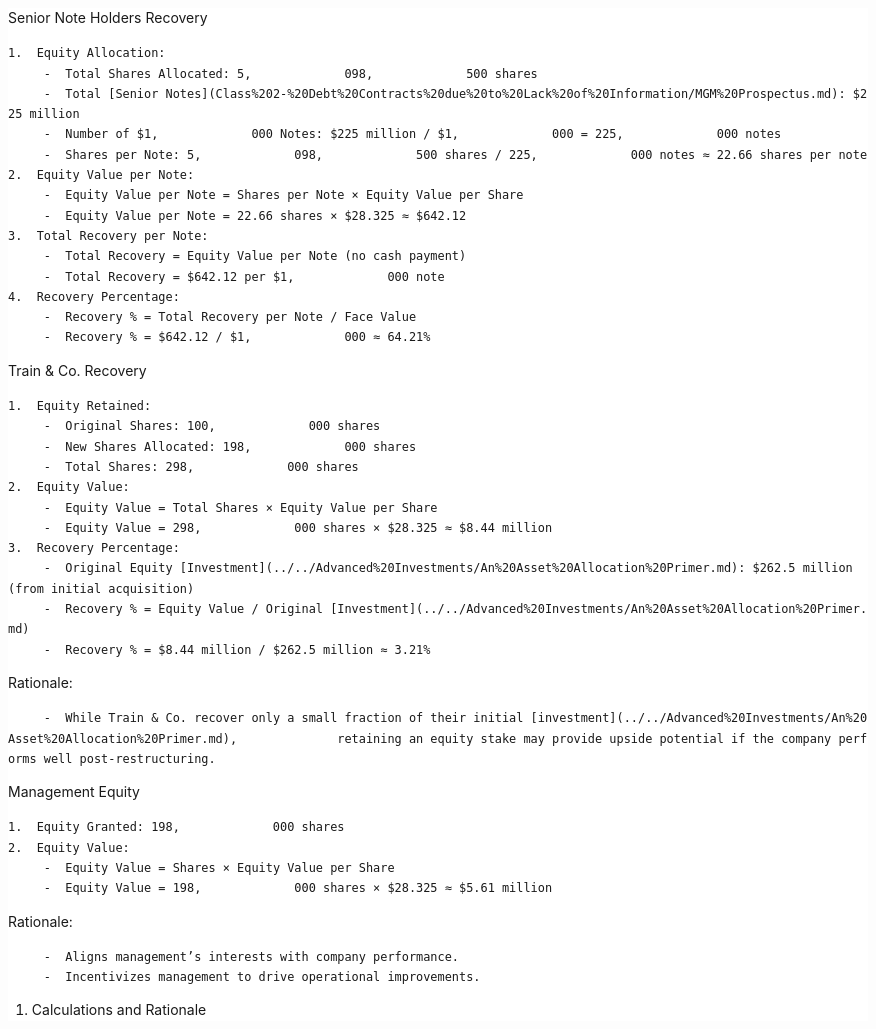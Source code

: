Senior Note Holders Recovery

	1.	Equity Allocation:
	     - 	Total Shares Allocated: 5,             098,             500 shares
	     - 	Total [Senior Notes](Class%202-%20Debt%20Contracts%20due%20to%20Lack%20of%20Information/MGM%20Prospectus.md): $225 million
	     - 	Number of $1,             000 Notes: $225 million / $1,             000 = 225,             000 notes
	     - 	Shares per Note: 5,             098,             500 shares / 225,             000 notes ≈ 22.66 shares per note
	2.	Equity Value per Note:
	     - 	Equity Value per Note = Shares per Note × Equity Value per Share
	     - 	Equity Value per Note = 22.66 shares × $28.325 ≈ $642.12
	3.	Total Recovery per Note:
	     - 	Total Recovery = Equity Value per Note (no cash payment)
	     - 	Total Recovery = $642.12 per $1,             000 note
	4.	Recovery Percentage:
	     - 	Recovery % = Total Recovery per Note / Face Value
	     - 	Recovery % = $642.12 / $1,             000 ≈ 64.21%

Train & Co. Recovery

	1.	Equity Retained:
	     - 	Original Shares: 100,             000 shares
	     - 	New Shares Allocated: 198,             000 shares
	     - 	Total Shares: 298,             000 shares
	2.	Equity Value:
	     - 	Equity Value = Total Shares × Equity Value per Share
	     - 	Equity Value = 298,             000 shares × $28.325 ≈ $8.44 million
	3.	Recovery Percentage:
	     - 	Original Equity [Investment](../../Advanced%20Investments/An%20Asset%20Allocation%20Primer.md): $262.5 million (from initial acquisition)
	     - 	Recovery % = Equity Value / Original [Investment](../../Advanced%20Investments/An%20Asset%20Allocation%20Primer.md)
	     - 	Recovery % = $8.44 million / $262.5 million ≈ 3.21%

Rationale:

	     - 	While Train & Co. recover only a small fraction of their initial [investment](../../Advanced%20Investments/An%20Asset%20Allocation%20Primer.md),              retaining an equity stake may provide upside potential if the company performs well post-restructuring.

Management Equity

	1.	Equity Granted: 198,             000 shares
	2.	Equity Value:
	     - 	Equity Value = Shares × Equity Value per Share
	     - 	Equity Value = 198,             000 shares × $28.325 ≈ $5.61 million

Rationale:

	     - 	Aligns management’s interests with company performance.
	     - 	Incentivizes management to drive operational improvements.

1. Calculations and Rationale
